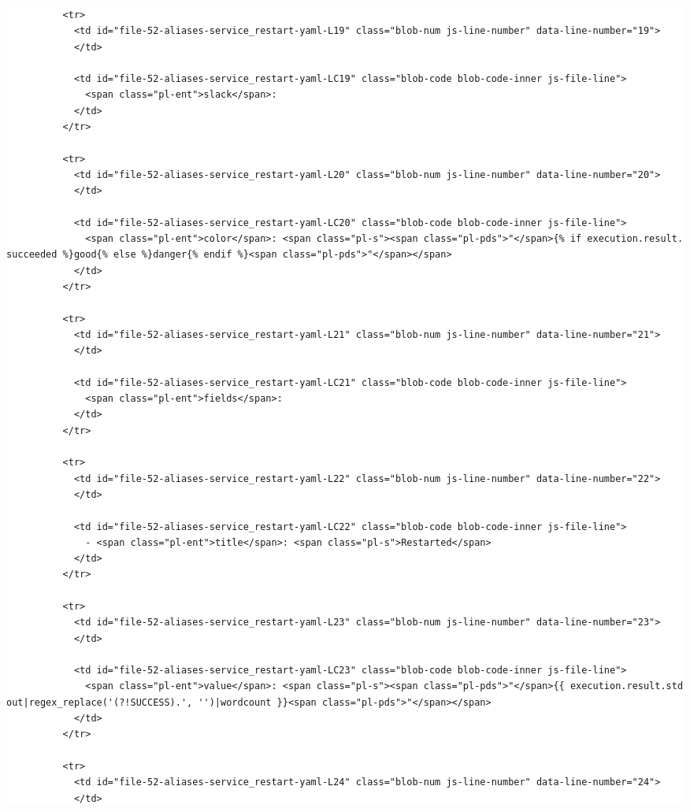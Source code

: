               <tr>
                <td id="file-52-aliases-service_restart-yaml-L19" class="blob-num js-line-number" data-line-number="19">
                </td>
                
                <td id="file-52-aliases-service_restart-yaml-LC19" class="blob-code blob-code-inner js-file-line">
                  <span class="pl-ent">slack</span>:
                </td>
              </tr>
              
              <tr>
                <td id="file-52-aliases-service_restart-yaml-L20" class="blob-num js-line-number" data-line-number="20">
                </td>
                
                <td id="file-52-aliases-service_restart-yaml-LC20" class="blob-code blob-code-inner js-file-line">
                  <span class="pl-ent">color</span>: <span class="pl-s"><span class="pl-pds">"</span>{% if execution.result.succeeded %}good{% else %}danger{% endif %}<span class="pl-pds">"</span></span>
                </td>
              </tr>
              
              <tr>
                <td id="file-52-aliases-service_restart-yaml-L21" class="blob-num js-line-number" data-line-number="21">
                </td>
                
                <td id="file-52-aliases-service_restart-yaml-LC21" class="blob-code blob-code-inner js-file-line">
                  <span class="pl-ent">fields</span>:
                </td>
              </tr>
              
              <tr>
                <td id="file-52-aliases-service_restart-yaml-L22" class="blob-num js-line-number" data-line-number="22">
                </td>
                
                <td id="file-52-aliases-service_restart-yaml-LC22" class="blob-code blob-code-inner js-file-line">
                  - <span class="pl-ent">title</span>: <span class="pl-s">Restarted</span>
                </td>
              </tr>
              
              <tr>
                <td id="file-52-aliases-service_restart-yaml-L23" class="blob-num js-line-number" data-line-number="23">
                </td>
                
                <td id="file-52-aliases-service_restart-yaml-LC23" class="blob-code blob-code-inner js-file-line">
                  <span class="pl-ent">value</span>: <span class="pl-s"><span class="pl-pds">"</span>{{ execution.result.stdout|regex_replace('(?!SUCCESS).', '')|wordcount }}<span class="pl-pds">"</span></span>
                </td>
              </tr>
              
              <tr>
                <td id="file-52-aliases-service_restart-yaml-L24" class="blob-num js-line-number" data-line-number="24">
                </td>
                